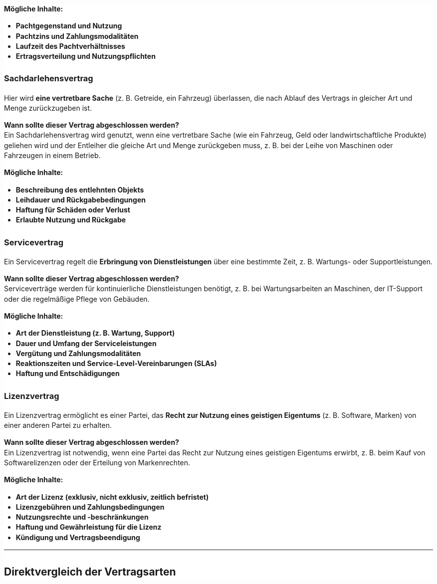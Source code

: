**Mögliche Inhalte:**  
- **Pachtgegenstand und Nutzung**  
- **Pachtzins und Zahlungsmodalitäten**  
- **Laufzeit des Pachtverhältnisses**  
- **Ertragsverteilung und Nutzungspflichten**  

### Sachdarlehensvertrag  
Hier wird **eine vertretbare Sache** (z. B. Getreide, ein Fahrzeug) überlassen, die nach Ablauf des Vertrags in gleicher Art und Menge zurückzugeben ist.  

**Wann sollte dieser Vertrag abgeschlossen werden?**  
Ein Sachdarlehensvertrag wird genutzt, wenn eine vertretbare Sache (wie ein Fahrzeug, Geld oder landwirtschaftliche Produkte) geliehen wird und der Entleiher die gleiche Art und Menge zurückgeben muss, z. B. bei der Leihe von Maschinen oder Fahrzeugen in einem Betrieb.  

**Mögliche Inhalte:**  
- **Beschreibung des entlehnten Objekts**  
- **Leihdauer und Rückgabebedingungen**  
- **Haftung für Schäden oder Verlust**  
- **Erlaubte Nutzung und Rückgabe**  

### Servicevertrag  
Ein Servicevertrag regelt die **Erbringung von Dienstleistungen** über eine bestimmte Zeit, z. B. Wartungs- oder Supportleistungen.  

**Wann sollte dieser Vertrag abgeschlossen werden?**  
Serviceverträge werden für kontinuierliche Dienstleistungen benötigt, z. B. bei Wartungsarbeiten an Maschinen, der IT-Support oder die regelmäßige Pflege von Gebäuden.  

**Mögliche Inhalte:**  
- **Art der Dienstleistung (z. B. Wartung, Support)**  
- **Dauer und Umfang der Serviceleistungen**  
- **Vergütung und Zahlungsmodalitäten**  
- **Reaktionszeiten und Service-Level-Vereinbarungen (SLAs)**  
- **Haftung und Entschädigungen**  

### Lizenzvertrag  
Ein Lizenzvertrag ermöglicht es einer Partei, das **Recht zur Nutzung eines geistigen Eigentums** (z. B. Software, Marken) von einer anderen Partei zu erhalten.  

**Wann sollte dieser Vertrag abgeschlossen werden?**  
Ein Lizenzvertrag ist notwendig, wenn eine Partei das Recht zur Nutzung eines geistigen Eigentums erwirbt, z. B. beim Kauf von Softwarelizenzen oder der Erteilung von Markenrechten.  

**Mögliche Inhalte:**  
- **Art der Lizenz (exklusiv, nicht exklusiv, zeitlich befristet)**  
- **Lizenzgebühren und Zahlungsbedingungen**  
- **Nutzungsrechte und -beschränkungen**  
- **Haftung und Gewährleistung für die Lizenz**  
- **Kündigung und Vertragsbeendigung**  

***  

## Direktvergleich der Vertragsarten  
